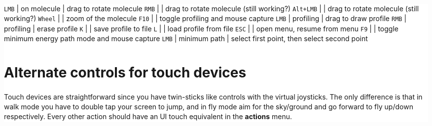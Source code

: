 `LMB`       | on molecule  | drag to rotate molecule
`RMB`       |              | drag to rotate molecule (still working?)
`Alt+LMB`   |              | drag to rotate molecule (still working?)
`Wheel`     |              | zoom of the molecule
`F10`       |              | toggle profiling and mouse capture
`LMB`       | profiling    | drag to draw profile
`RMB`       | profiling    | erase profile
`K`         |              | save profile to file
`L`         |              | load profile from file
`ESC`       |              | open menu, resume from menu
`F9`        |              | toggle minimum energy path mode and mouse capture
`LMB`       | minimum path | select first point, then select second point

# Alternate controls for touch devices

Touch devices are straightforward since you have twin-sticks like
controls with the virtual joysticks. The only difference is that in walk mode
you have to double tap your screen to jump, and in fly mode aim for the
sky/ground and go forward to fly up/down respectively. Every other action
should have an UI touch equivalent in the **actions** menu.
